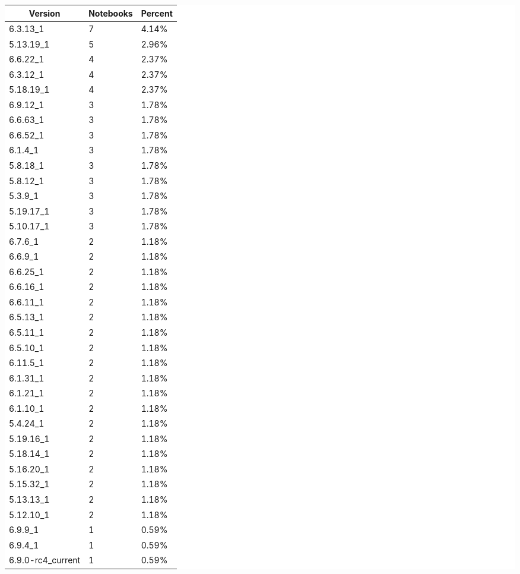 
| Version           | Notebooks | Percent |
|-------------------|-----------|---------|
| 6.3.13_1          | 7         | 4.14%   |
| 5.13.19_1         | 5         | 2.96%   |
| 6.6.22_1          | 4         | 2.37%   |
| 6.3.12_1          | 4         | 2.37%   |
| 5.18.19_1         | 4         | 2.37%   |
| 6.9.12_1          | 3         | 1.78%   |
| 6.6.63_1          | 3         | 1.78%   |
| 6.6.52_1          | 3         | 1.78%   |
| 6.1.4_1           | 3         | 1.78%   |
| 5.8.18_1          | 3         | 1.78%   |
| 5.8.12_1          | 3         | 1.78%   |
| 5.3.9_1           | 3         | 1.78%   |
| 5.19.17_1         | 3         | 1.78%   |
| 5.10.17_1         | 3         | 1.78%   |
| 6.7.6_1           | 2         | 1.18%   |
| 6.6.9_1           | 2         | 1.18%   |
| 6.6.25_1          | 2         | 1.18%   |
| 6.6.16_1          | 2         | 1.18%   |
| 6.6.11_1          | 2         | 1.18%   |
| 6.5.13_1          | 2         | 1.18%   |
| 6.5.11_1          | 2         | 1.18%   |
| 6.5.10_1          | 2         | 1.18%   |
| 6.11.5_1          | 2         | 1.18%   |
| 6.1.31_1          | 2         | 1.18%   |
| 6.1.21_1          | 2         | 1.18%   |
| 6.1.10_1          | 2         | 1.18%   |
| 5.4.24_1          | 2         | 1.18%   |
| 5.19.16_1         | 2         | 1.18%   |
| 5.18.14_1         | 2         | 1.18%   |
| 5.16.20_1         | 2         | 1.18%   |
| 5.15.32_1         | 2         | 1.18%   |
| 5.13.13_1         | 2         | 1.18%   |
| 5.12.10_1         | 2         | 1.18%   |
| 6.9.9_1           | 1         | 0.59%   |
| 6.9.4_1           | 1         | 0.59%   |
| 6.9.0-rc4_current | 1         | 0.59%   |